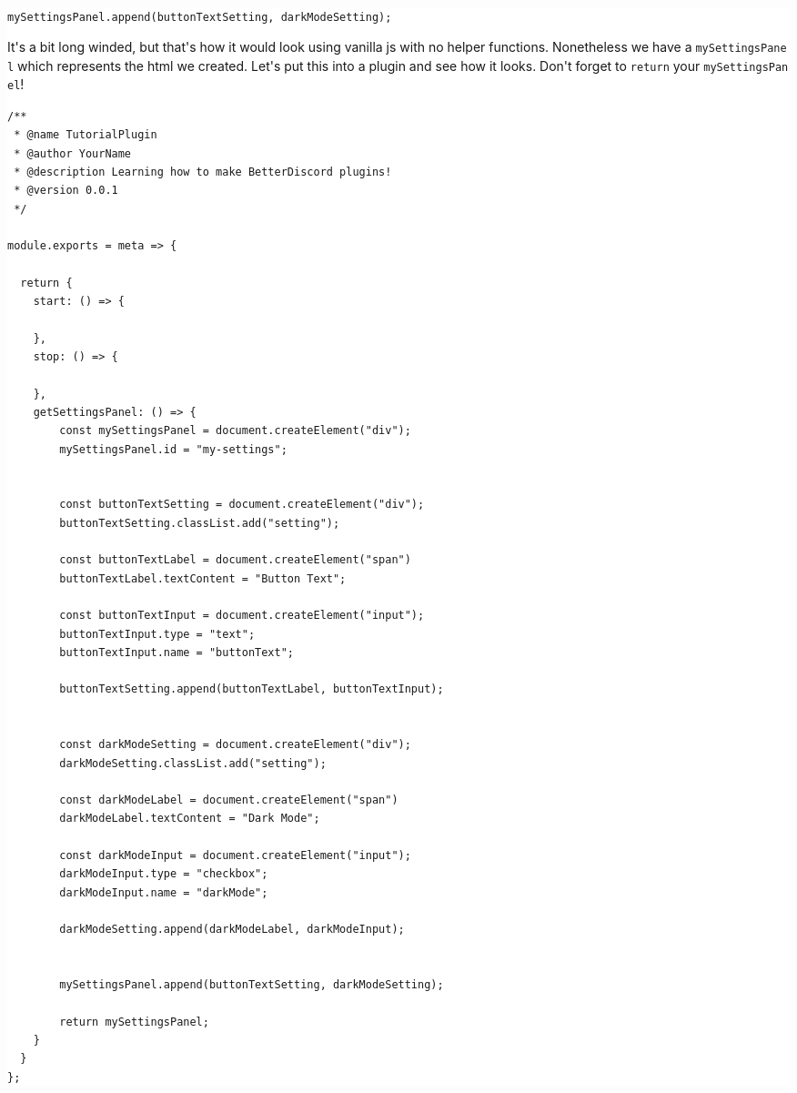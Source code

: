 ```js:line-numbers
mySettingsPanel.append(buttonTextSetting, darkModeSetting);
```

It's a bit long winded, but that's how it would look using vanilla js with no helper functions. Nonetheless we have a `mySettingsPanel` which represents the html we created. Let's put this into a plugin and see how it looks. Don't forget to `return` your `mySettingsPanel`!

```js:line-numbers
/**
 * @name TutorialPlugin
 * @author YourName
 * @description Learning how to make BetterDiscord plugins!
 * @version 0.0.1
 */

module.exports = meta => {

  return {
    start: () => {
      
    },
    stop: () => {
      
    },
    getSettingsPanel: () => {
        const mySettingsPanel = document.createElement("div");
        mySettingsPanel.id = "my-settings";


        const buttonTextSetting = document.createElement("div");
        buttonTextSetting.classList.add("setting");

        const buttonTextLabel = document.createElement("span")
        buttonTextLabel.textContent = "Button Text";

        const buttonTextInput = document.createElement("input");
        buttonTextInput.type = "text";
        buttonTextInput.name = "buttonText";

        buttonTextSetting.append(buttonTextLabel, buttonTextInput);


        const darkModeSetting = document.createElement("div");
        darkModeSetting.classList.add("setting");

        const darkModeLabel = document.createElement("span")
        darkModeLabel.textContent = "Dark Mode";

        const darkModeInput = document.createElement("input");
        darkModeInput.type = "checkbox";
        darkModeInput.name = "darkMode";

        darkModeSetting.append(darkModeLabel, darkModeInput);


        mySettingsPanel.append(buttonTextSetting, darkModeSetting);

        return mySettingsPanel;
    }
  }
};
```
